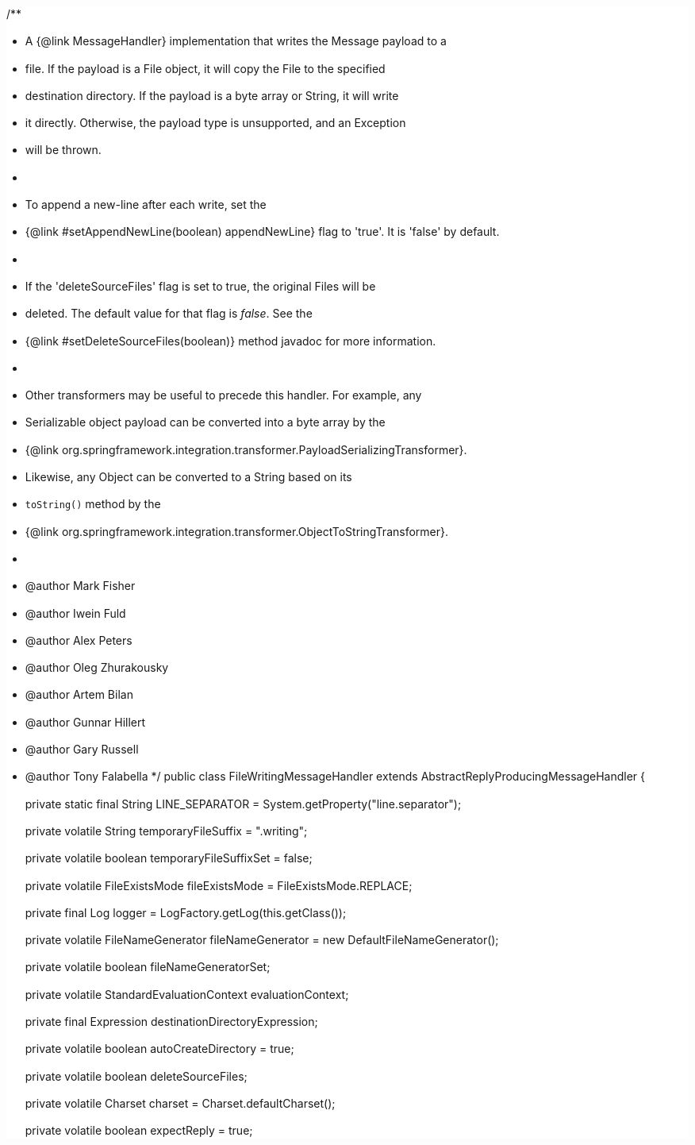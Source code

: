 /**
 * A {@link MessageHandler} implementation that writes the Message payload to a
 * file. If the payload is a File object, it will copy the File to the specified
 * destination directory. If the payload is a byte array or String, it will write
 * it directly. Otherwise, the payload type is unsupported, and an Exception
 * will be thrown.
 * <p>
 * To append a new-line after each write, set the
 * {@link #setAppendNewLine(boolean) appendNewLine} flag to 'true'. It is 'false' by default.
 * <p>
 * If the 'deleteSourceFiles' flag is set to true, the original Files will be
 * deleted. The default value for that flag is <em>false</em>. See the
 * {@link #setDeleteSourceFiles(boolean)} method javadoc for more information.
 * <p>
 * Other transformers may be useful to precede this handler. For example, any
 * Serializable object payload can be converted into a byte array by the
 * {@link org.springframework.integration.transformer.PayloadSerializingTransformer}.
 * Likewise, any Object can be converted to a String based on its
 * <code>toString()</code> method by the
 * {@link org.springframework.integration.transformer.ObjectToStringTransformer}.
 *
 * @author Mark Fisher
 * @author Iwein Fuld
 * @author Alex Peters
 * @author Oleg Zhurakousky
 * @author Artem Bilan
 * @author Gunnar Hillert
 * @author Gary Russell
 * @author Tony Falabella
 */
public class FileWritingMessageHandler extends AbstractReplyProducingMessageHandler {

	private static final String LINE_SEPARATOR = System.getProperty("line.separator");

	private volatile String temporaryFileSuffix = ".writing";

	private volatile boolean temporaryFileSuffixSet = false;

	private volatile FileExistsMode fileExistsMode = FileExistsMode.REPLACE;

	private final Log logger = LogFactory.getLog(this.getClass());

	private volatile FileNameGenerator fileNameGenerator = new DefaultFileNameGenerator();

	private volatile boolean fileNameGeneratorSet;

	private volatile StandardEvaluationContext evaluationContext;

	private final Expression destinationDirectoryExpression;

	private volatile boolean autoCreateDirectory = true;

	private volatile boolean deleteSourceFiles;

	private volatile Charset charset = Charset.defaultCharset();

	private volatile boolean expectReply = true;
